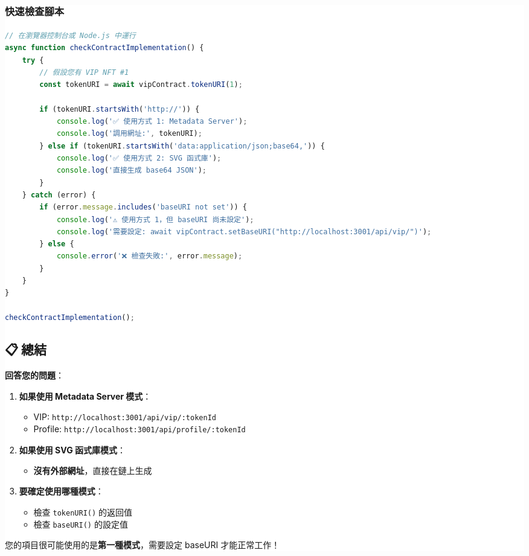 ### 快速檢查腳本

```javascript
// 在瀏覽器控制台或 Node.js 中運行
async function checkContractImplementation() {
    try {
        // 假設您有 VIP NFT #1
        const tokenURI = await vipContract.tokenURI(1);
        
        if (tokenURI.startsWith('http://')) {
            console.log('✅ 使用方式 1: Metadata Server');
            console.log('調用網址:', tokenURI);
        } else if (tokenURI.startsWith('data:application/json;base64,')) {
            console.log('✅ 使用方式 2: SVG 函式庫');
            console.log('直接生成 base64 JSON');
        }
    } catch (error) {
        if (error.message.includes('baseURI not set')) {
            console.log('⚠️ 使用方式 1，但 baseURI 尚未設定');
            console.log('需要設定: await vipContract.setBaseURI("http://localhost:3001/api/vip/")');
        } else {
            console.error('❌ 檢查失敗:', error.message);
        }
    }
}

checkContractImplementation();
```

## 📋 總結

**回答您的問題**：

1. **如果使用 Metadata Server 模式**：
   - VIP: `http://localhost:3001/api/vip/:tokenId`
   - Profile: `http://localhost:3001/api/profile/:tokenId`

2. **如果使用 SVG 函式庫模式**：
   - **沒有外部網址**，直接在鏈上生成

3. **要確定使用哪種模式**：
   - 檢查 `tokenURI()` 的返回值
   - 檢查 `baseURI()` 的設定值

您的項目很可能使用的是**第一種模式**，需要設定 baseURI 才能正常工作！